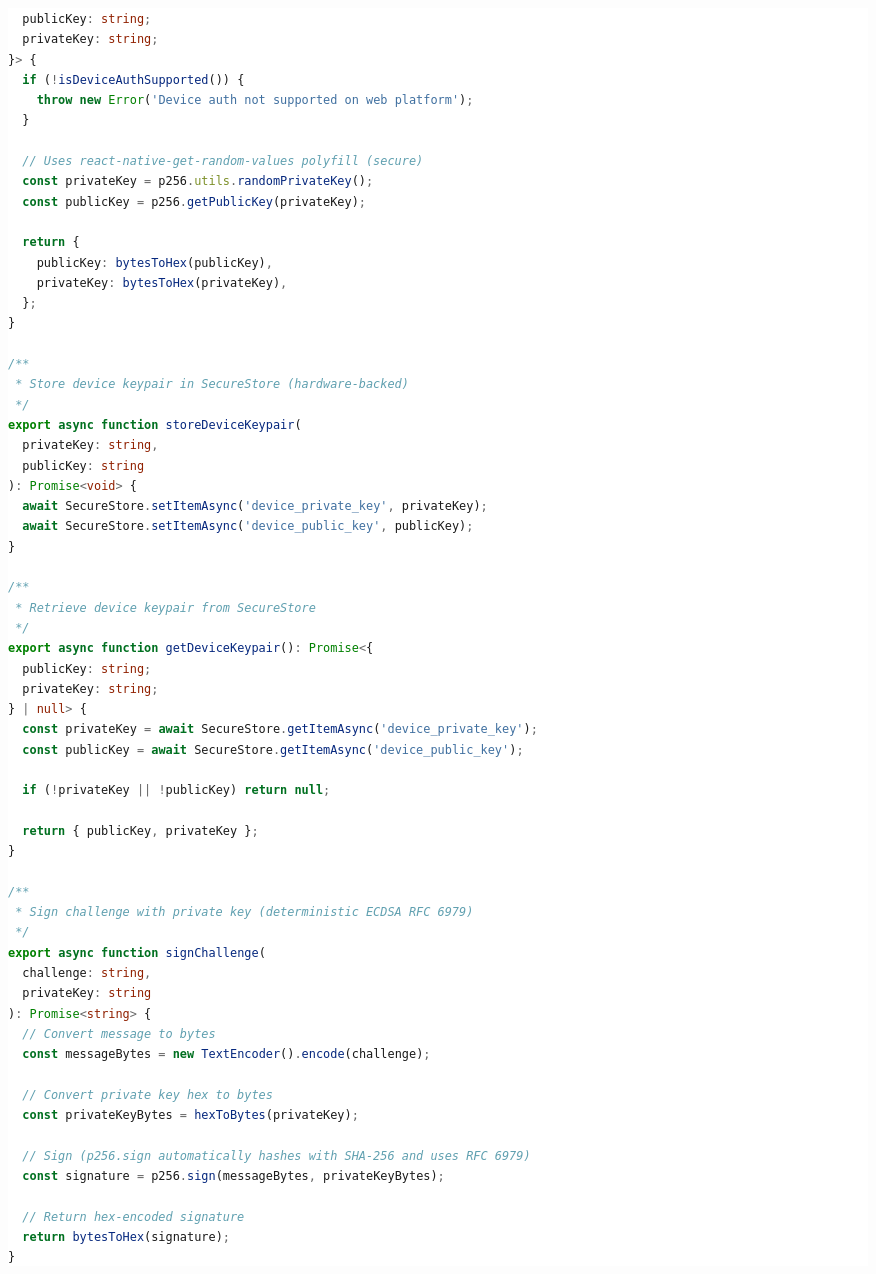 ```typescript
  publicKey: string;
  privateKey: string;
}> {
  if (!isDeviceAuthSupported()) {
    throw new Error('Device auth not supported on web platform');
  }
  
  // Uses react-native-get-random-values polyfill (secure)
  const privateKey = p256.utils.randomPrivateKey();
  const publicKey = p256.getPublicKey(privateKey);
  
  return {
    publicKey: bytesToHex(publicKey),
    privateKey: bytesToHex(privateKey),
  };
}

/**
 * Store device keypair in SecureStore (hardware-backed)
 */
export async function storeDeviceKeypair(
  privateKey: string,
  publicKey: string
): Promise<void> {
  await SecureStore.setItemAsync('device_private_key', privateKey);
  await SecureStore.setItemAsync('device_public_key', publicKey);
}

/**
 * Retrieve device keypair from SecureStore
 */
export async function getDeviceKeypair(): Promise<{
  publicKey: string;
  privateKey: string;
} | null> {
  const privateKey = await SecureStore.getItemAsync('device_private_key');
  const publicKey = await SecureStore.getItemAsync('device_public_key');
  
  if (!privateKey || !publicKey) return null;
  
  return { publicKey, privateKey };
}

/**
 * Sign challenge with private key (deterministic ECDSA RFC 6979)
 */
export async function signChallenge(
  challenge: string,
  privateKey: string
): Promise<string> {
  // Convert message to bytes
  const messageBytes = new TextEncoder().encode(challenge);
  
  // Convert private key hex to bytes
  const privateKeyBytes = hexToBytes(privateKey);
  
  // Sign (p256.sign automatically hashes with SHA-256 and uses RFC 6979)
  const signature = p256.sign(messageBytes, privateKeyBytes);
  
  // Return hex-encoded signature
  return bytesToHex(signature);
}

```